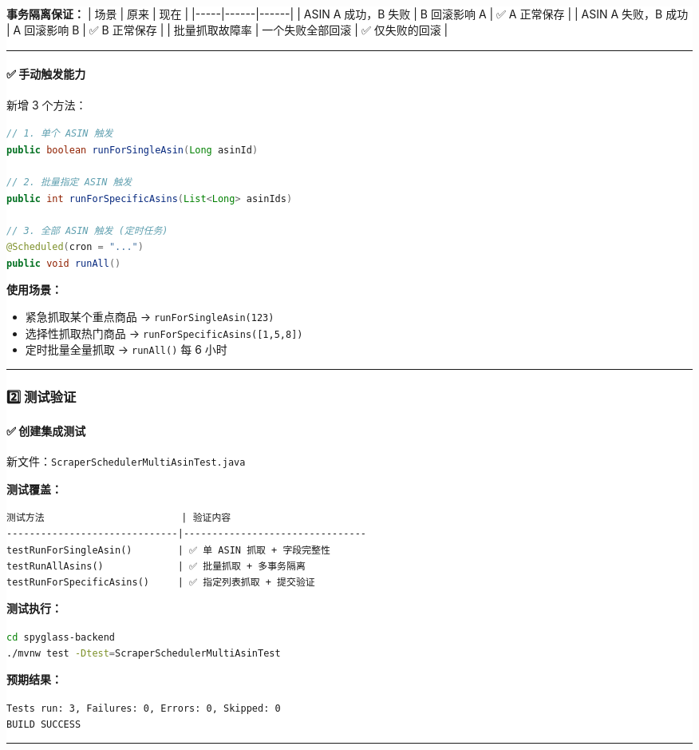**事务隔离保证：**
| 场景 | 原来 | 现在 |
|-----|------|------|
| ASIN A 成功，B 失败 | B 回滚影响 A | ✅ A 正常保存 |
| ASIN A 失败，B 成功 | A 回滚影响 B | ✅ B 正常保存 |
| 批量抓取故障率 | 一个失败全部回滚 | ✅ 仅失败的回滚 |

---

#### ✅ 手动触发能力
新增 3 个方法：

```java
// 1. 单个 ASIN 触发
public boolean runForSingleAsin(Long asinId)

// 2. 批量指定 ASIN 触发
public int runForSpecificAsins(List<Long> asinIds)

// 3. 全部 ASIN 触发 (定时任务)
@Scheduled(cron = "...")
public void runAll()
```

**使用场景：**
- 紧急抓取某个重点商品 → `runForSingleAsin(123)`
- 选择性抓取热门商品 → `runForSpecificAsins([1,5,8])`
- 定时批量全量抓取 → `runAll()` 每 6 小时

---

### 2️⃣ 测试验证

#### ✅ 创建集成测试
新文件：`ScraperSchedulerMultiAsinTest.java`

**测试覆盖：**
```
测试方法                        | 验证内容
------------------------------|--------------------------------
testRunForSingleAsin()        | ✅ 单 ASIN 抓取 + 字段完整性
testRunAllAsins()             | ✅ 批量抓取 + 多事务隔离
testRunForSpecificAsins()     | ✅ 指定列表抓取 + 提交验证
```

**测试执行：**
```bash
cd spyglass-backend
./mvnw test -Dtest=ScraperSchedulerMultiAsinTest
```

**预期结果：**
```
Tests run: 3, Failures: 0, Errors: 0, Skipped: 0
BUILD SUCCESS
```

---